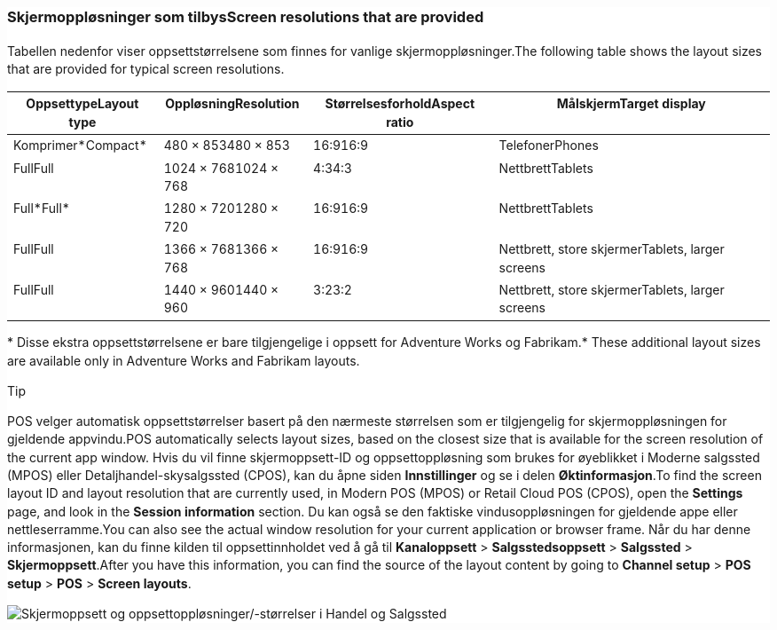 ### <a name="screen-resolutions-that-are-provided"></a><span data-ttu-id="16c79-171">Skjermoppløsninger som tilbys</span><span class="sxs-lookup"><span data-stu-id="16c79-171">Screen resolutions that are provided</span></span>

<span data-ttu-id="16c79-172">Tabellen nedenfor viser oppsettstørrelsene som finnes for vanlige skjermoppløsninger.</span><span class="sxs-lookup"><span data-stu-id="16c79-172">The following table shows the layout sizes that are provided for typical screen resolutions.</span></span>

| <span data-ttu-id="16c79-173">Oppsettype</span><span class="sxs-lookup"><span data-stu-id="16c79-173">Layout type</span></span> | <span data-ttu-id="16c79-174">Oppløsning</span><span class="sxs-lookup"><span data-stu-id="16c79-174">Resolution</span></span> | <span data-ttu-id="16c79-175">Størrelsesforhold</span><span class="sxs-lookup"><span data-stu-id="16c79-175">Aspect ratio</span></span> | <span data-ttu-id="16c79-176">Målskjerm</span><span class="sxs-lookup"><span data-stu-id="16c79-176">Target display</span></span>          |
|-------------|------------|--------------|-------------------------|
| <span data-ttu-id="16c79-177">Komprimer\*</span><span class="sxs-lookup"><span data-stu-id="16c79-177">Compact\*</span></span>   | <span data-ttu-id="16c79-178">480 × 853</span><span class="sxs-lookup"><span data-stu-id="16c79-178">480 × 853</span></span>  | <span data-ttu-id="16c79-179">16:9</span><span class="sxs-lookup"><span data-stu-id="16c79-179">16:9</span></span>         | <span data-ttu-id="16c79-180">Telefoner</span><span class="sxs-lookup"><span data-stu-id="16c79-180">Phones</span></span>                  |
| <span data-ttu-id="16c79-181">Full</span><span class="sxs-lookup"><span data-stu-id="16c79-181">Full</span></span>        | <span data-ttu-id="16c79-182">1024 × 768</span><span class="sxs-lookup"><span data-stu-id="16c79-182">1024 × 768</span></span> | <span data-ttu-id="16c79-183">4:3</span><span class="sxs-lookup"><span data-stu-id="16c79-183">4:3</span></span>          | <span data-ttu-id="16c79-184">Nettbrett</span><span class="sxs-lookup"><span data-stu-id="16c79-184">Tablets</span></span>                 |
| <span data-ttu-id="16c79-185">Full\*</span><span class="sxs-lookup"><span data-stu-id="16c79-185">Full\*</span></span>      | <span data-ttu-id="16c79-186">1280 × 720</span><span class="sxs-lookup"><span data-stu-id="16c79-186">1280 × 720</span></span> | <span data-ttu-id="16c79-187">16:9</span><span class="sxs-lookup"><span data-stu-id="16c79-187">16:9</span></span>         | <span data-ttu-id="16c79-188">Nettbrett</span><span class="sxs-lookup"><span data-stu-id="16c79-188">Tablets</span></span>                 |
| <span data-ttu-id="16c79-189">Full</span><span class="sxs-lookup"><span data-stu-id="16c79-189">Full</span></span>        | <span data-ttu-id="16c79-190">1366 × 768</span><span class="sxs-lookup"><span data-stu-id="16c79-190">1366 × 768</span></span> | <span data-ttu-id="16c79-191">16:9</span><span class="sxs-lookup"><span data-stu-id="16c79-191">16:9</span></span>         | <span data-ttu-id="16c79-192">Nettbrett, store skjermer</span><span class="sxs-lookup"><span data-stu-id="16c79-192">Tablets, larger screens</span></span> |
| <span data-ttu-id="16c79-193">Full</span><span class="sxs-lookup"><span data-stu-id="16c79-193">Full</span></span>        | <span data-ttu-id="16c79-194">1440 × 960</span><span class="sxs-lookup"><span data-stu-id="16c79-194">1440 × 960</span></span> | <span data-ttu-id="16c79-195">3:2</span><span class="sxs-lookup"><span data-stu-id="16c79-195">3:2</span></span>          | <span data-ttu-id="16c79-196">Nettbrett, store skjermer</span><span class="sxs-lookup"><span data-stu-id="16c79-196">Tablets, larger screens</span></span> |

<span data-ttu-id="16c79-197">\* Disse ekstra oppsettstørrelsene er bare tilgjengelige i oppsett for Adventure Works og Fabrikam.</span><span class="sxs-lookup"><span data-stu-id="16c79-197">\* These additional layout sizes are available only in Adventure Works and Fabrikam layouts.</span></span>

> [!TIP]
> <span data-ttu-id="16c79-198">POS velger automatisk oppsettstørrelser basert på den nærmeste størrelsen som er tilgjengelig for skjermoppløsningen for gjeldende appvindu.</span><span class="sxs-lookup"><span data-stu-id="16c79-198">POS automatically selects layout sizes, based on the closest size that is available for the screen resolution of the current app window.</span></span> <span data-ttu-id="16c79-199">Hvis du vil finne skjermoppsett-ID og oppsettoppløsning som brukes for øyeblikket i Moderne salgssted (MPOS) eller Detaljhandel-skysalgssted (CPOS), kan du åpne siden **Innstillinger** og se i delen **Øktinformasjon**.</span><span class="sxs-lookup"><span data-stu-id="16c79-199">To find the screen layout ID and layout resolution that are currently used, in Modern POS (MPOS) or Retail Cloud POS (CPOS), open the **Settings** page, and look in the **Session information** section.</span></span> <span data-ttu-id="16c79-200">Du kan også se den faktiske vindusoppløsningen for gjeldende appe eller nettleserramme.</span><span class="sxs-lookup"><span data-stu-id="16c79-200">You can also see the actual window resolution for your current application or browser frame.</span></span> <span data-ttu-id="16c79-201">Når du har denne informasjonen, kan du finne kilden til oppsettinnholdet ved å gå til **Kanaloppsett** \> **Salgsstedsoppsett** \> **Salgssted** \> **Skjermoppsett**.</span><span class="sxs-lookup"><span data-stu-id="16c79-201">After you have this information, you can find the source of the layout content by going to **Channel setup** \> **POS setup** \> **POS** \> **Screen layouts**.</span></span>

![Skjermoppsett og oppsettoppløsninger/-størrelser i Handel og Salgssted](../commerce/media/demo-screen-layouts-fig-3-1.png)
